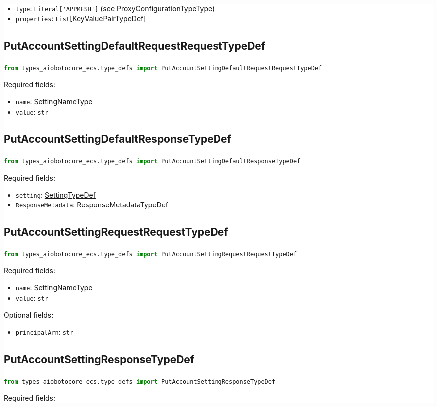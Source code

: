 - `type`: `Literal['APPMESH']` (see
  [ProxyConfigurationTypeType](./literals.md#proxyconfigurationtypetype))
- `properties`:
  `List`\[[KeyValuePairTypeDef](./type_defs.md#keyvaluepairtypedef)\]

<a id="putaccountsettingdefaultrequestrequesttypedef"></a>

## PutAccountSettingDefaultRequestRequestTypeDef

```python
from types_aiobotocore_ecs.type_defs import PutAccountSettingDefaultRequestRequestTypeDef
```

Required fields:

- `name`: [SettingNameType](./literals.md#settingnametype)
- `value`: `str`

<a id="putaccountsettingdefaultresponsetypedef"></a>

## PutAccountSettingDefaultResponseTypeDef

```python
from types_aiobotocore_ecs.type_defs import PutAccountSettingDefaultResponseTypeDef
```

Required fields:

- `setting`: [SettingTypeDef](./type_defs.md#settingtypedef)
- `ResponseMetadata`:
  [ResponseMetadataTypeDef](./type_defs.md#responsemetadatatypedef)

<a id="putaccountsettingrequestrequesttypedef"></a>

## PutAccountSettingRequestRequestTypeDef

```python
from types_aiobotocore_ecs.type_defs import PutAccountSettingRequestRequestTypeDef
```

Required fields:

- `name`: [SettingNameType](./literals.md#settingnametype)
- `value`: `str`

Optional fields:

- `principalArn`: `str`

<a id="putaccountsettingresponsetypedef"></a>

## PutAccountSettingResponseTypeDef

```python
from types_aiobotocore_ecs.type_defs import PutAccountSettingResponseTypeDef
```

Required fields:
